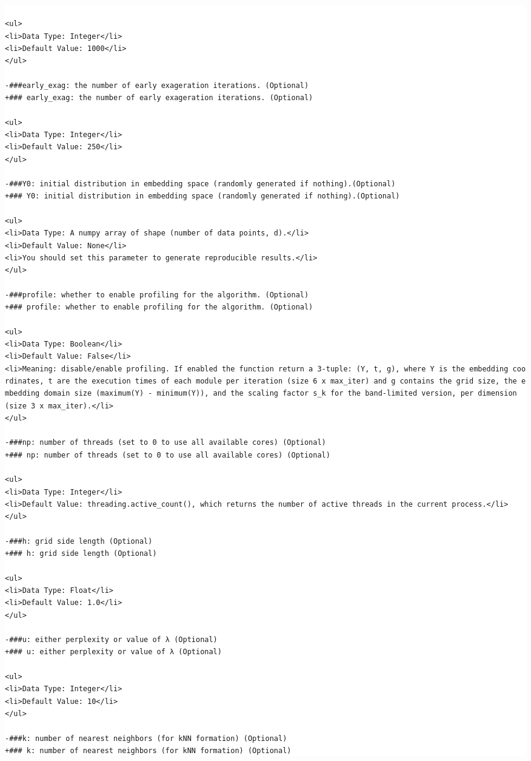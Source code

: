  ```
 
 <ul>
 <li>Data Type: Integer</li>
 <li>Default Value: 1000</li>
 </ul>
 
-###early_exag: the number of early exageration iterations. (Optional)
+### early_exag: the number of early exageration iterations. (Optional)
 
 <ul>
 <li>Data Type: Integer</li>
 <li>Default Value: 250</li>
 </ul>
 
-###Y0: initial distribution in embedding space (randomly generated if nothing).(Optional)
+### Y0: initial distribution in embedding space (randomly generated if nothing).(Optional)
 
 <ul>
 <li>Data Type: A numpy array of shape (number of data points, d).</li>
 <li>Default Value: None</li>
 <li>You should set this parameter to generate reproducible results.</li>
 </ul>
 
-###profile: whether to enable profiling for the algorithm. (Optional)
+### profile: whether to enable profiling for the algorithm. (Optional)
 
 <ul>
 <li>Data Type: Boolean</li>
 <li>Default Value: False</li>
 <li>Meaning: disable/enable profiling. If enabled the function return a 3-tuple: (Y, t, g), where Y is the embedding coordinates, t are the execution times of each module per iteration (size 6 x max_iter) and g contains the grid size, the embedding domain size (maximum(Y) - minimum(Y)), and the scaling factor s_k for the band-limited version, per dimension (size 3 x max_iter).</li>
 </ul>
 
-###np: number of threads (set to 0 to use all available cores) (Optional)
+### np: number of threads (set to 0 to use all available cores) (Optional)
 
 <ul>
 <li>Data Type: Integer</li>
 <li>Default Value: threading.active_count(), which returns the number of active threads in the current process.</li>
 </ul>
 
-###h: grid side length (Optional)
+### h: grid side length (Optional)
 
 <ul>
 <li>Data Type: Float</li>
 <li>Default Value: 1.0</li>
 </ul>
 
-###u: either perplexity or value of λ (Optional)
+### u: either perplexity or value of λ (Optional)
 
 <ul>
 <li>Data Type: Integer</li>
 <li>Default Value: 10</li>
 </ul>
 
-###k: number of nearest neighbors (for kNN formation) (Optional)
+### k: number of nearest neighbors (for kNN formation) (Optional)
 
 ```